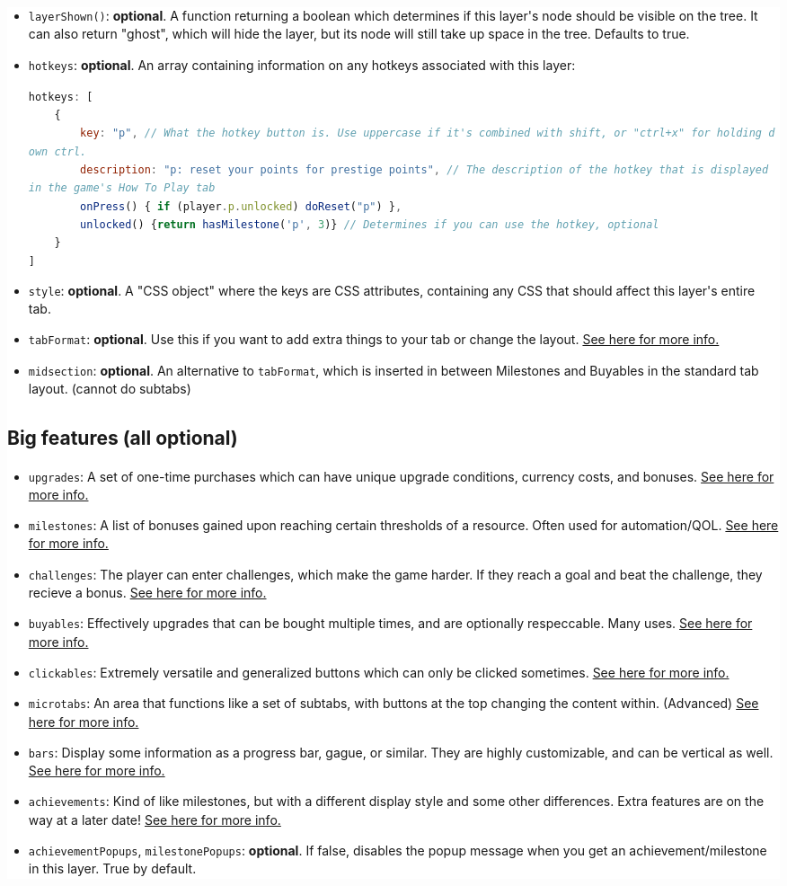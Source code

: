 - `layerShown()`: **optional**. A function returning a boolean which determines if this layer's node should be visible on the tree. It can also return "ghost", which will hide the layer, but its node will still take up space in the tree.
    Defaults to true.

- `hotkeys`: **optional**. An array containing information on any hotkeys associated with this layer:

    ```js
    hotkeys: [
        {
            key: "p", // What the hotkey button is. Use uppercase if it's combined with shift, or "ctrl+x" for holding down ctrl.
            description: "p: reset your points for prestige points", // The description of the hotkey that is displayed in the game's How To Play tab
            onPress() { if (player.p.unlocked) doReset("p") },
            unlocked() {return hasMilestone('p', 3)} // Determines if you can use the hotkey, optional
        }
    ]
    ```

- `style`: **optional**. A "CSS object" where the keys are CSS attributes, containing any CSS that should affect this layer's entire tab.

- `tabFormat`: **optional**. Use this if you want to add extra things to your tab or change the layout. [See here for more info.](custom-tab-layouts.md)

- `midsection`: **optional**. An alternative to `tabFormat`, which is inserted in between Milestones and Buyables in the standard tab layout. (cannot do subtabs)

## Big features (all optional)

- `upgrades`: A set of one-time purchases which can have unique upgrade conditions, currency costs, and bonuses. [See here for more info.](upgrades.md)

- `milestones`: A list of bonuses gained upon reaching certain thresholds of a resource. Often used for automation/QOL. [See here for more info.](milestones.md)

- `challenges`: The player can enter challenges, which make the game harder. If they reach a goal and beat the challenge, they recieve a bonus. [See here for more info.](challenges.md)

- `buyables`: Effectively upgrades that can be bought multiple times, and are optionally respeccable. Many uses. [See here for more info.](buyables.md)

- `clickables`: Extremely versatile and generalized buttons which can only be clicked sometimes. [See here for more info.](clickables.md)

- `microtabs`: An area that functions like a set of subtabs, with buttons at the top changing the content within. (Advanced) [See here for more info.](subtabs-and-microtabs.md)

- `bars`: Display some information as a progress bar, gague, or similar. They are highly customizable, and can be vertical as well. [See here for more info.](bars.md)

- `achievements`: Kind of like milestones, but with a different display style and some other differences. Extra features are on the way at a later date! [See here for more info.](achievements.md)

- `achievementPopups`, `milestonePopups`: **optional**. If false, disables the popup message when you get an achievement/milestone in this layer. True by default.
